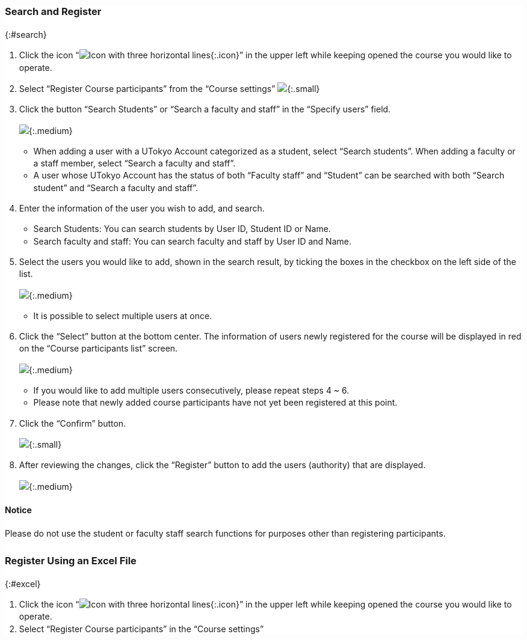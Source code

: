 ### Search and Register
{:#search}

1. Click the icon “![Icon with three horizontal lines](../../../_icons/hamburger.png){:.icon}” in the upper left while keeping opened the course you would like to operate.
2. Select “Register Course participants” from the “Course settings”
    ![](menu.png){:.small}
3. Click the button “Search Students” or “Search a faculty and staff” in the “Specify users” field.

    ![](search.png){:.medium}

    * When adding a user with a UTokyo Account categorized as a student, select “Search students”. When adding a faculty or a staff member, select “Search a faculty and staff”.
    * A user whose UTokyo Account has the status of both “Faculty staff” and “Student” can be searched with both “Search student” and “Search a faculty and staff”.
4. Enter the information of the user you wish to add, and search.
    * Search Students: You can search students by User ID, Student ID or Name.
    * Search faculty and staff: You can search faculty and staff by User ID and Name.
5. Select the users you would like to add, shown in the search result, by ticking the boxes in the checkbox on the left side of the list.

    ![](search-result.png){:.medium}

   * It is possible to select multiple users at once.
6. Click the “Select” button at the bottom center. The information of users newly registered for the course will be displayed in red on the “Course participants list” screen.

    ![](selected.png){:.medium}

   * If you would like to add multiple users consecutively, please repeat steps 4 \~ 6\.
   * Please note that newly added course participants have not yet been registered at this point.
7. Click the “Confirm” button.

    ![](confirm.png){:.small}

8. After reviewing the changes, click the “Register” button to add the users (authority) that are displayed.

    ![](confirm-registration.png){:.medium}

#### Notice

Please do not use the student or faculty staff search functions for purposes other than registering participants.

### Register Using an Excel File
{:#excel}

1. Click the icon “![Icon with three horizontal lines](../../../_icons/hamburger.png){:.icon}” in the upper left while keeping opened the course you would like to operate.
2. Select “Register Course participants” in the “Course settings”
